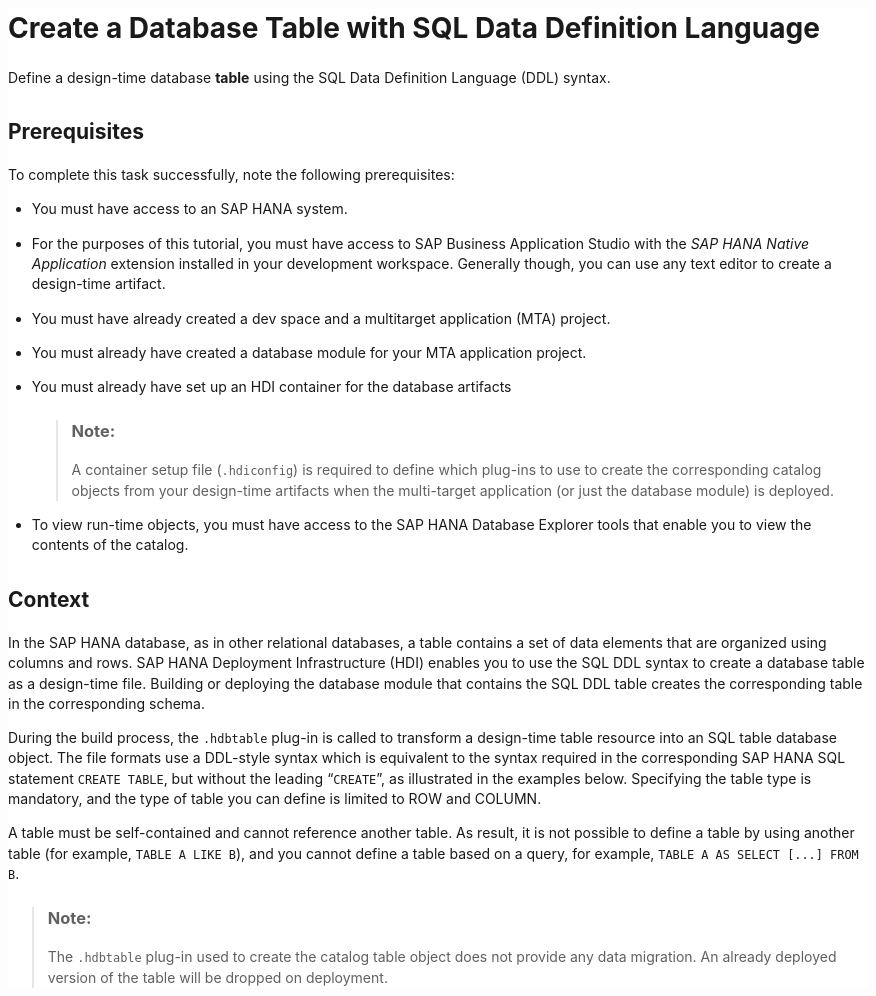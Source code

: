 

<link rel="stylesheet" type="text/css" href="../css/sap-icons.css"/>

# Create a Database Table with SQL Data Definition Language

Define a design-time database **table** using the SQL Data Definition Language \(DDL\) syntax.



<a name="loio879ce231b09240d493304e0a591456fc__prereq_wmq_cdt_sfb"/>

## Prerequisites

To complete this task successfully, note the following prerequisites:

-   You must have access to an SAP HANA system.
-   For the purposes of this tutorial, you must have access to SAP Business Application Studio with the *SAP HANA Native Application* extension installed in your development workspace. Generally though, you can use any text editor to create a design-time artifact.
-   You must have already created a dev space and a multitarget application \(MTA\) project.
-   You must already have created a database module for your MTA application project.
-   You must already have set up an HDI container for the database artifacts

    > ### Note:  
    > A container setup file \(`.hdiconfig`\) is required to define which plug-ins to use to create the corresponding catalog objects from your design-time artifacts when the multi-target application \(or just the database module\) is deployed.

-   To view run-time objects, you must have access to the SAP HANA Database Explorer tools that enable you to view the contents of the catalog.



## Context

In the SAP HANA database, as in other relational databases, a table contains a set of data elements that are organized using columns and rows. SAP HANA Deployment Infrastructure \(HDI\) enables you to use the SQL DDL syntax to create a database table as a design-time file. Building or deploying the database module that contains the SQL DDL table creates the corresponding table in the corresponding schema.

During the build process, the `.hdbtable` plug-in is called to transform a design-time table resource into an SQL table database object. The file formats use a DDL-style syntax which is equivalent to the syntax required in the corresponding SAP HANA SQL statement `CREATE TABLE`, but without the leading “`CREATE`”, as illustrated in the examples below. Specifying the table type is mandatory, and the type of table you can define is limited to ROW and COLUMN.

A table must be self-contained and cannot reference another table. As result, it is not possible to define a table by using another table \(for example, `TABLE A LIKE B`\), and you cannot define a table based on a query, for example, `TABLE A AS SELECT [...] FROM B`.

> ### Note:  
> The `.hdbtable` plug-in used to create the catalog table object does not provide any data migration. An already deployed version of the table will be dropped on deployment.
